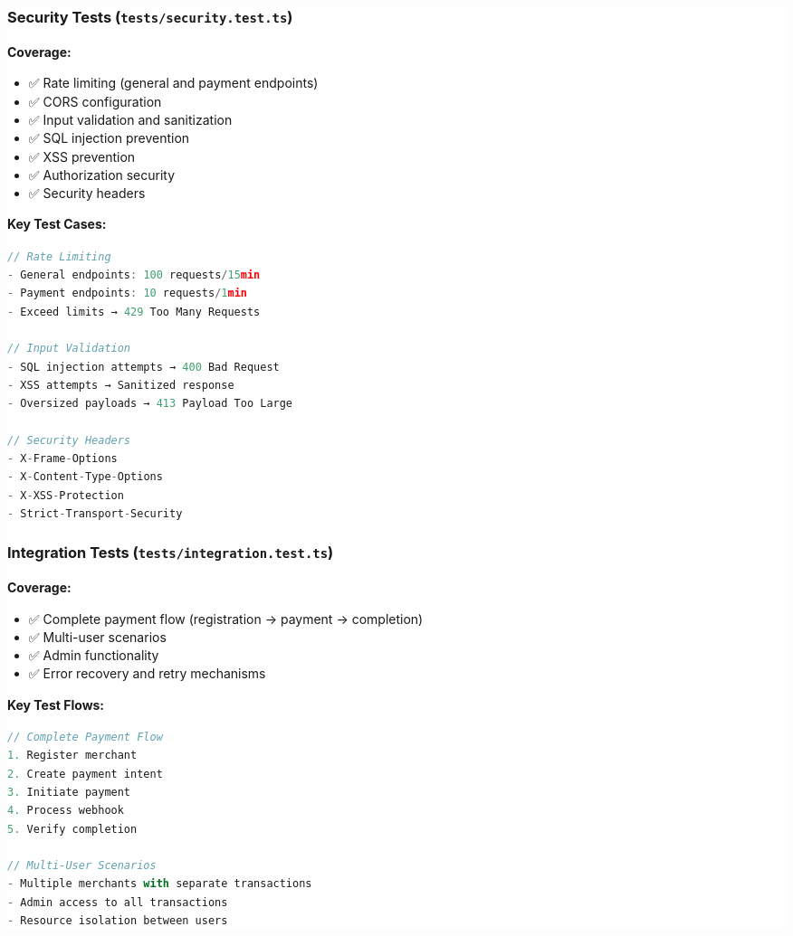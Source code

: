 ### Security Tests (`tests/security.test.ts`)

**Coverage:**
- ✅ Rate limiting (general and payment endpoints)
- ✅ CORS configuration
- ✅ Input validation and sanitization
- ✅ SQL injection prevention
- ✅ XSS prevention
- ✅ Authorization security
- ✅ Security headers

**Key Test Cases:**
```typescript
// Rate Limiting
- General endpoints: 100 requests/15min
- Payment endpoints: 10 requests/1min
- Exceed limits → 429 Too Many Requests

// Input Validation
- SQL injection attempts → 400 Bad Request
- XSS attempts → Sanitized response
- Oversized payloads → 413 Payload Too Large

// Security Headers
- X-Frame-Options
- X-Content-Type-Options
- X-XSS-Protection
- Strict-Transport-Security
```

### Integration Tests (`tests/integration.test.ts`)

**Coverage:**
- ✅ Complete payment flow (registration → payment → completion)
- ✅ Multi-user scenarios
- ✅ Admin functionality
- ✅ Error recovery and retry mechanisms

**Key Test Flows:**
```typescript
// Complete Payment Flow
1. Register merchant
2. Create payment intent
3. Initiate payment
4. Process webhook
5. Verify completion

// Multi-User Scenarios
- Multiple merchants with separate transactions
- Admin access to all transactions
- Resource isolation between users
```
